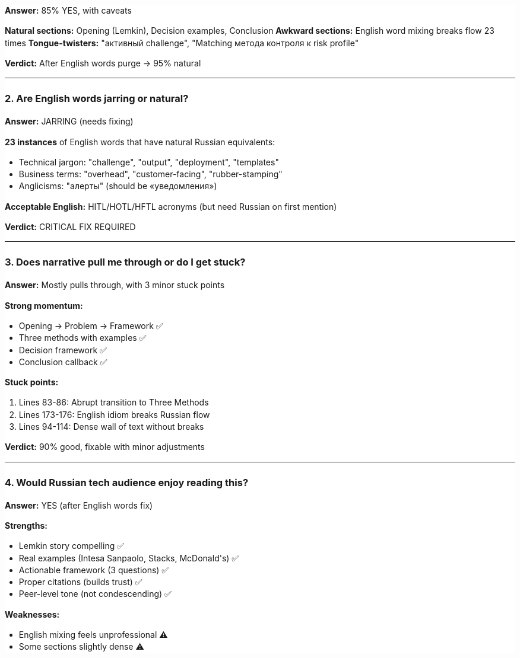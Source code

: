 **Answer:** 85% YES, with caveats

**Natural sections:** Opening (Lemkin), Decision examples, Conclusion
**Awkward sections:** English word mixing breaks flow 23 times
**Tongue-twisters:** "активный challenge", "Matching метода контроля к risk profile"

**Verdict:** After English words purge → 95% natural

---

### 2. Are English words jarring or natural?

**Answer:** JARRING (needs fixing)

**23 instances** of English words that have natural Russian equivalents:
- Technical jargon: "challenge", "output", "deployment", "templates"
- Business terms: "overhead", "customer-facing", "rubber-stamping"
- Anglicisms: "алерты" (should be «уведомления»)

**Acceptable English:** HITL/HOTL/HFTL acronyms (but need Russian on first mention)

**Verdict:** CRITICAL FIX REQUIRED

---

### 3. Does narrative pull me through or do I get stuck?

**Answer:** Mostly pulls through, with 3 minor stuck points

**Strong momentum:**
- Opening → Problem → Framework ✅
- Three methods with examples ✅
- Decision framework ✅
- Conclusion callback ✅

**Stuck points:**
1. Lines 83-86: Abrupt transition to Three Methods
2. Lines 173-176: English idiom breaks Russian flow
3. Lines 94-114: Dense wall of text without breaks

**Verdict:** 90% good, fixable with minor adjustments

---

### 4. Would Russian tech audience enjoy reading this?

**Answer:** YES (after English words fix)

**Strengths:**
- Lemkin story compelling ✅
- Real examples (Intesa Sanpaolo, Stacks, McDonald's) ✅
- Actionable framework (3 questions) ✅
- Proper citations (builds trust) ✅
- Peer-level tone (not condescending) ✅

**Weaknesses:**
- English mixing feels unprofessional ⚠️
- Some sections slightly dense ⚠️
